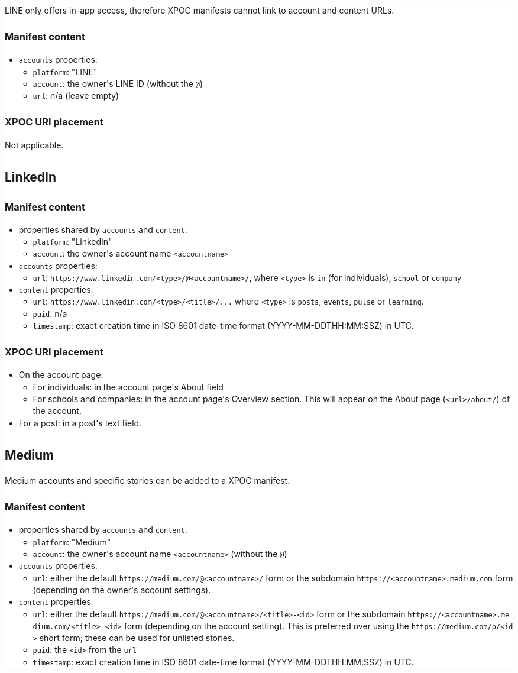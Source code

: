 LINE only offers in-app access, therefore XPOC manifests cannot link to account and content URLs. 

### Manifest content

-   `accounts` properties:
    -   `platform`: "LINE"
    -   `account`: the owner's LINE ID (without the `@`)
    -   `url`: n/a (leave empty)

### XPOC URI placement

Not applicable.

## LinkedIn

### Manifest content

-   properties shared by `accounts` and `content`:
    -   `platform`: "LinkedIn"
    -   `account`: the owner's account name `<accountname>`
-   `accounts` properties:
    -   `url`: `https://www.linkedin.com/<type>/@<accountname>/`, where `<type>` is `in` (for individuals), `school` or `company`
-   `content` properties:
    -   `url`: `https://www.linkedin.com/<type>/<title>/...` where `<type>` is `posts`, `events`, `pulse` or `learning`.
    -   `puid`: n/a
    -   `timestamp`: exact creation time in ISO 8601 date-time format (YYYY-MM-DDTHH:MM:SSZ) in UTC.

### XPOC URI placement

-   On the account page:
    -   For individuals: in the account page's About field
    -   For schools and companies: in the account page's Overview section. This will appear on the About page (`<url>/about/`) of the account.
-   For a post: in a post's text field.

## Medium

Medium accounts and specific stories can be added to a XPOC manifest.

### Manifest content

-   properties shared by `accounts` and `content`:
    -   `platform`: "Medium"
    -   `account`: the owner's account name `<accountname>` (without the `@`)
-   `accounts` properties:
    -   `url`: either the default `https://medium.com/@<accountname>/` form or the subdomain `https://<accountname>.medium.com` form (depending on the owner's account settings).
-   `content` properties:
    -   `url`: either the default `https://medium.com/@<accountname>/<title>-<id>` form or the subdomain `https://<accountname>.medium.com/<title>-<id>` form (depending on the account setting). This is preferred over using the `https://medium.com/p/<id>` short form; these can be used for unlisted stories.
    -   `puid`: the `<id>` from the `url`
    -   `timestamp`: exact creation time in  ISO 8601 date-time format (YYYY-MM-DDTHH:MM:SSZ) in UTC.
